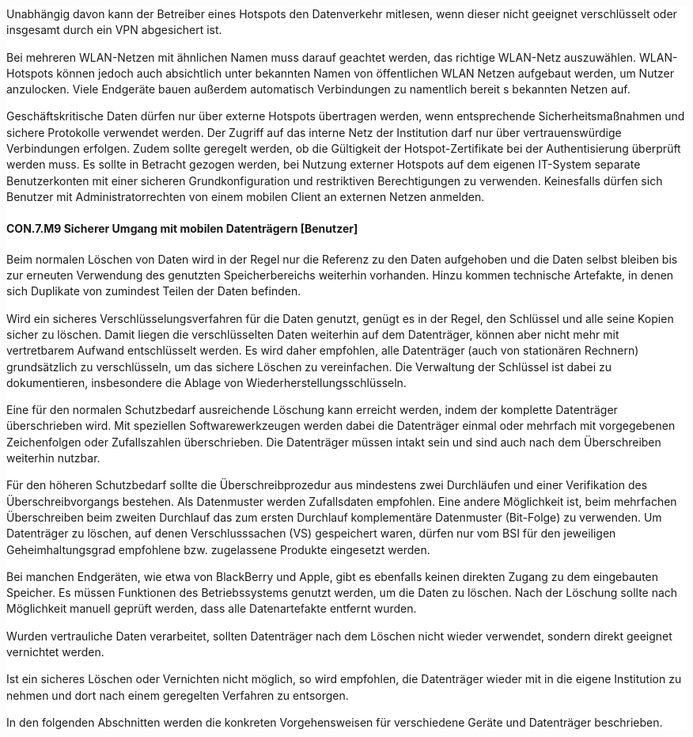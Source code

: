 Unabhängig davon kann der Betreiber eines Hotspots den Datenverkehr mitlesen, wenn dieser nicht geeignet verschlüsselt oder insgesamt durch ein VPN abgesichert ist.

Bei mehreren WLAN-Netzen mit ähnlichen Namen muss darauf geachtet werden, das richtige WLAN-Netz auszuwählen. WLAN-Hotspots können jedoch auch absichtlich unter bekannten Namen von öffentlichen WLAN Netzen aufgebaut werden, um Nutzer anzulocken. Viele Endgeräte bauen außerdem automatisch Verbindungen zu namentlich bereit s bekannten Netzen auf.

Geschäftskritische Daten dürfen nur über externe Hotspots übertragen werden, wenn entsprechende Sicherheitsmaßnahmen und sichere Protokolle verwendet werden. Der Zugriff auf das interne Netz der Institution darf nur über vertrauenswürdige Verbindungen erfolgen. Zudem sollte geregelt werden, ob die Gültigkeit der Hotspot-Zertifikate bei der Authentisierung überprüft werden muss. Es sollte in Betracht gezogen werden, bei Nutzung externer Hotspots auf dem eigenen IT-System separate Benutzerkonten mit einer sicheren Grundkonfiguration und restriktiven Berechtigungen zu verwenden. Keinesfalls dürfen sich Benutzer mit Administratorrechten von einem mobilen Client an externen Netzen anmelden. 

#### CON.7.M9 Sicherer Umgang mit mobilen Datenträgern [Benutzer]

Beim normalen Löschen von Daten wird in der Regel nur die Referenz zu den Daten aufgehoben und die Daten selbst bleiben bis zur erneuten Verwendung des genutzten Speicherbereichs weiterhin vorhanden. Hinzu kommen technische Artefakte, in denen sich Duplikate von zumindest Teilen der Daten befinden.

Wird ein sicheres Verschlüsselungsverfahren für die Daten genutzt, genügt es in der Regel, den Schlüssel und alle seine Kopien sicher zu löschen. Damit liegen die verschlüsselten Daten weiterhin auf dem Datenträger, können aber nicht mehr mit vertretbarem Aufwand entschlüsselt werden. Es wird daher empfohlen, alle Datenträger (auch von stationären Rechnern) grundsätzlich zu verschlüsseln, um das sichere Löschen zu vereinfachen. Die Verwaltung der Schlüssel ist dabei zu dokumentieren, insbesondere die Ablage von Wiederherstellungsschlüsseln.

Eine für den normalen Schutzbedarf ausreichende Löschung kann erreicht werden, indem der komplette Datenträger überschrieben wird. Mit speziellen Softwarewerkzeugen werden dabei die Datenträger einmal oder mehrfach mit vorgegebenen Zeichenfolgen oder Zufallszahlen überschrieben. Die Datenträger müssen intakt sein und sind auch nach dem Überschreiben weiterhin nutzbar.

Für den höheren Schutzbedarf sollte die Überschreibprozedur aus mindestens zwei Durchläufen und einer Verifikation des Überschreibvorgangs bestehen. Als Datenmuster werden Zufallsdaten empfohlen. Eine andere Möglichkeit ist, beim mehrfachen Überschreiben beim zweiten Durchlauf das zum ersten Durchlauf komplementäre Datenmuster (Bit-Folge) zu verwenden. Um Datenträger zu löschen, auf denen Verschlusssachen (VS) gespeichert waren, dürfen nur vom BSI für den jeweiligen Geheimhaltungsgrad empfohlene bzw. zugelassene Produkte eingesetzt werden.

Bei manchen Endgeräten, wie etwa von BlackBerry und Apple, gibt es ebenfalls keinen direkten Zugang zu dem eingebauten Speicher. Es müssen Funktionen des Betriebssystems genutzt werden, um die Daten zu löschen. Nach der Löschung sollte nach Möglichkeit manuell geprüft werden, dass alle Datenartefakte entfernt wurden.

Wurden vertrauliche Daten verarbeitet, sollten Datenträger nach dem Löschen nicht wieder verwendet, sondern direkt geeignet vernichtet werden.

Ist ein sicheres Löschen oder Vernichten nicht möglich, so wird empfohlen, die Datenträger wieder mit in die eigene Institution zu nehmen und dort nach einem geregelten Verfahren zu entsorgen.

In den folgenden Abschnitten werden die konkreten Vorgehensweisen für verschiedene Geräte und Datenträger beschrieben.
